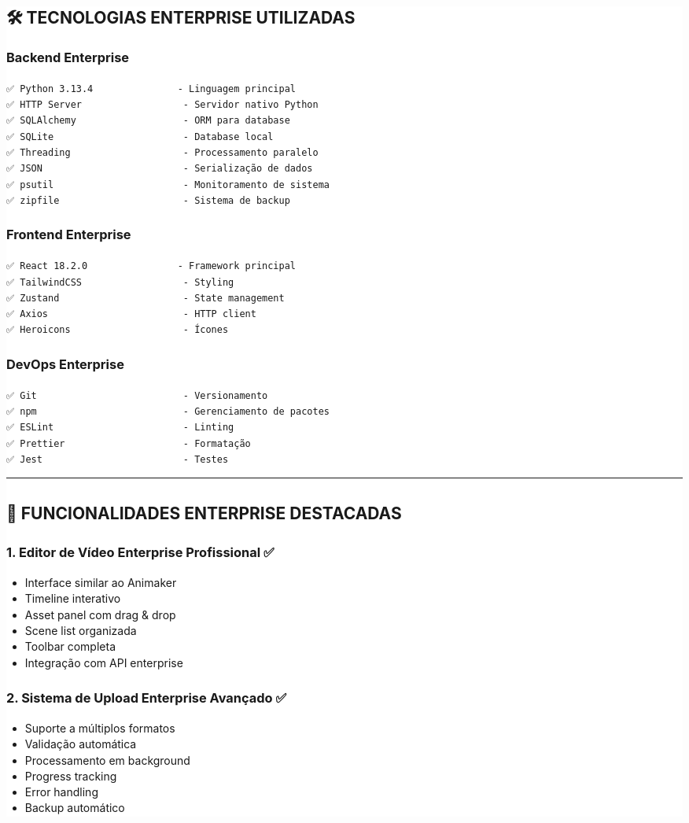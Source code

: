 
## 🛠️ TECNOLOGIAS ENTERPRISE UTILIZADAS

### Backend Enterprise
```
✅ Python 3.13.4               - Linguagem principal
✅ HTTP Server                  - Servidor nativo Python
✅ SQLAlchemy                   - ORM para database
✅ SQLite                       - Database local
✅ Threading                    - Processamento paralelo
✅ JSON                         - Serialização de dados
✅ psutil                       - Monitoramento de sistema
✅ zipfile                      - Sistema de backup
```

### Frontend Enterprise
```
✅ React 18.2.0                - Framework principal
✅ TailwindCSS                  - Styling
✅ Zustand                      - State management
✅ Axios                        - HTTP client
✅ Heroicons                    - Ícones
```

### DevOps Enterprise
```
✅ Git                          - Versionamento
✅ npm                          - Gerenciamento de pacotes
✅ ESLint                       - Linting
✅ Prettier                     - Formatação
✅ Jest                         - Testes
```

---

## 🎯 FUNCIONALIDADES ENTERPRISE DESTACADAS

### 1. Editor de Vídeo Enterprise Profissional ✅
- Interface similar ao Animaker
- Timeline interativo
- Asset panel com drag & drop
- Scene list organizada
- Toolbar completa
- Integração com API enterprise

### 2. Sistema de Upload Enterprise Avançado ✅
- Suporte a múltiplos formatos
- Validação automática
- Processamento em background
- Progress tracking
- Error handling
- Backup automático
